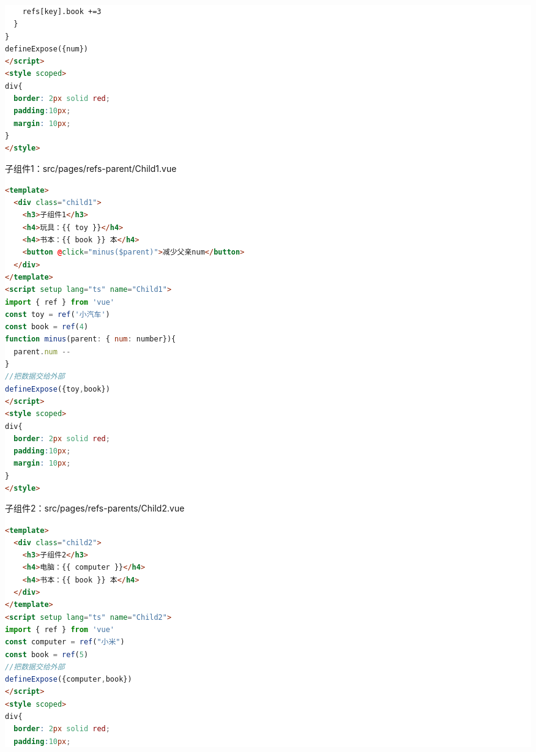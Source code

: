 ```html
    refs[key].book +=3
  }
}
defineExpose({num})
</script>
<style scoped>
div{
  border: 2px solid red;
  padding:10px;
  margin: 10px;
}
</style>
```

子组件1：src/pages/refs-parent/Child1.vue

```html
<template>
  <div class="child1">
    <h3>子组件1</h3>
    <h4>玩具：{{ toy }}</h4>
    <h4>书本：{{ book }} 本</h4>
    <button @click="minus($parent)">减少父亲num</button>
  </div>
</template>
<script setup lang="ts" name="Child1">
import { ref } from 'vue'
const toy = ref('小汽车')
const book = ref(4)
function minus(parent: { num: number}){
  parent.num --
}
//把数据交给外部
defineExpose({toy,book})
</script>
<style scoped>
div{
  border: 2px solid red;
  padding:10px;
  margin: 10px;
}
</style>
```

子组件2：src/pages/refs-parents/Child2.vue

```html
<template>
  <div class="child2">
    <h3>子组件2</h3>
    <h4>电脑：{{ computer }}</h4>
    <h4>书本：{{ book }} 本</h4>
  </div>
</template>
<script setup lang="ts" name="Child2">
import { ref } from 'vue'
const computer = ref("小米")
const book = ref(5)
//把数据交给外部
defineExpose({computer,book})
</script>
<style scoped>
div{
  border: 2px solid red;
  padding:10px;
```